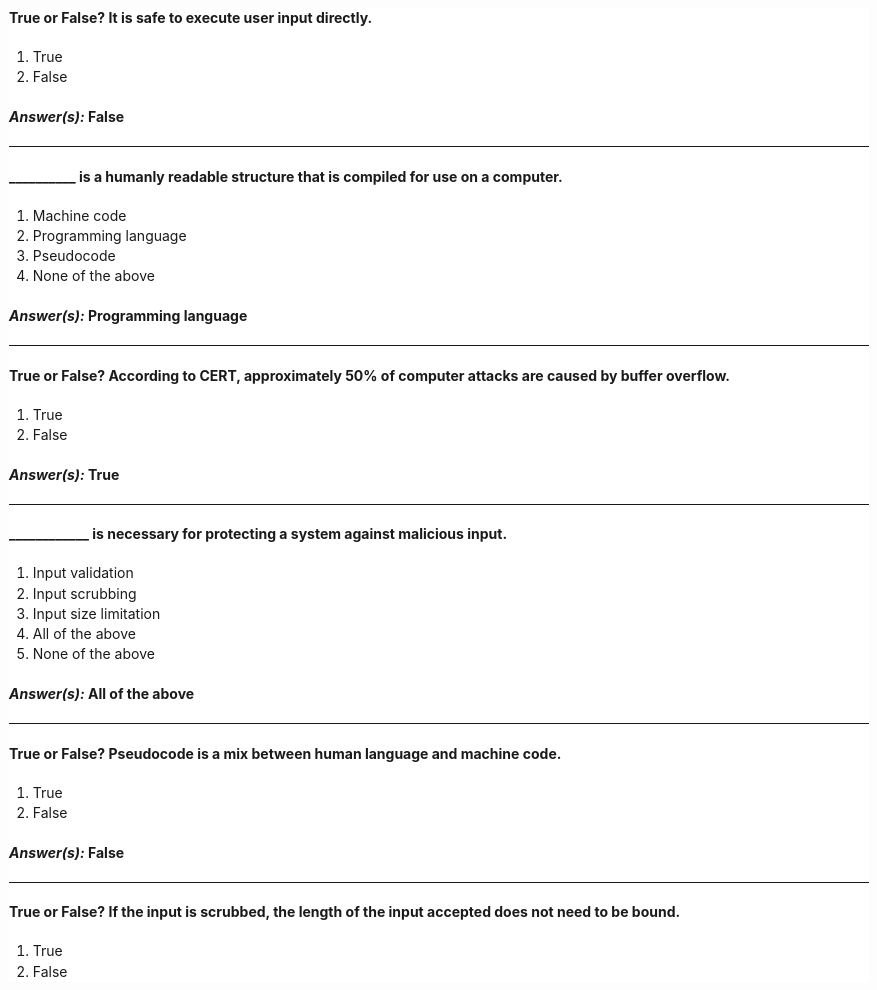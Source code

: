 #### True or False? It is safe to execute user input directly.
1. True
2. False

#### _Answer(s):_ False

---

#### __________ is a humanly readable structure that is compiled for use on a computer.
1. Machine code
2. Programming language
3. Pseudocode
4. None of the above

#### _Answer(s):_ Programming language

---

#### True or False? According to CERT, approximately 50% of computer attacks are caused by buffer overflow.
1. True
2. False

#### _Answer(s):_ True

---

#### ____________ is necessary for protecting a system against malicious input.
1. Input validation
2. Input scrubbing
3. Input size limitation
4. All of the above
5. None of the above

#### _Answer(s):_ All of the above

---

#### True or False? Pseudocode is a mix between human language and machine code.
1. True
2. False

#### _Answer(s):_ False

---

#### True or False? If the input is scrubbed, the length of the input accepted does not need to be bound.
1. True
2. False
